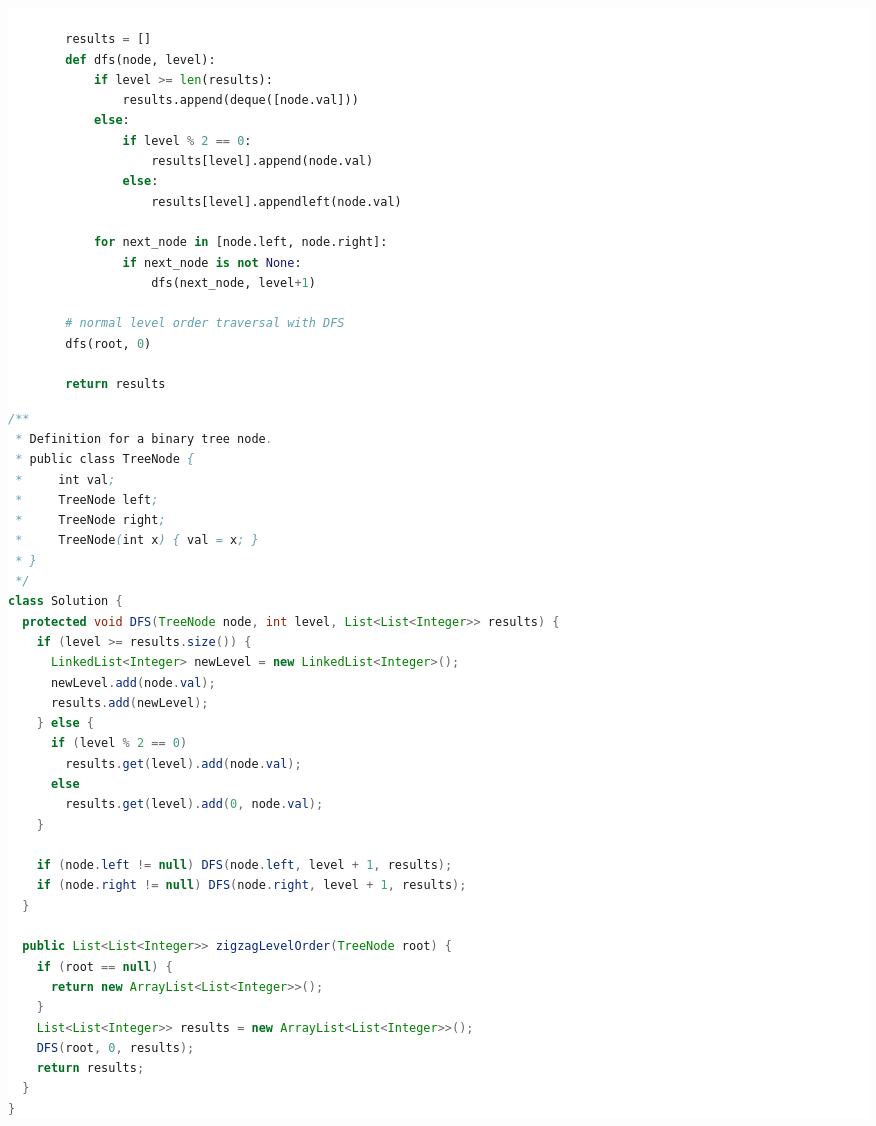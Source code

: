 ```python [solution2-Python]

        results = []
        def dfs(node, level):
            if level >= len(results):
                results.append(deque([node.val]))
            else:
                if level % 2 == 0:
                    results[level].append(node.val)
                else:
                    results[level].appendleft(node.val)

            for next_node in [node.left, node.right]:
                if next_node is not None:
                    dfs(next_node, level+1)

        # normal level order traversal with DFS
        dfs(root, 0)

        return results
```

```java [solution2-Java]
/**
 * Definition for a binary tree node.
 * public class TreeNode {
 *     int val;
 *     TreeNode left;
 *     TreeNode right;
 *     TreeNode(int x) { val = x; }
 * }
 */
class Solution {
  protected void DFS(TreeNode node, int level, List<List<Integer>> results) {
    if (level >= results.size()) {
      LinkedList<Integer> newLevel = new LinkedList<Integer>();
      newLevel.add(node.val);
      results.add(newLevel);
    } else {
      if (level % 2 == 0)
        results.get(level).add(node.val);
      else
        results.get(level).add(0, node.val);
    }

    if (node.left != null) DFS(node.left, level + 1, results);
    if (node.right != null) DFS(node.right, level + 1, results);
  }

  public List<List<Integer>> zigzagLevelOrder(TreeNode root) {
    if (root == null) {
      return new ArrayList<List<Integer>>();
    }
    List<List<Integer>> results = new ArrayList<List<Integer>>();
    DFS(root, 0, results);
    return results;
  }
}
```
